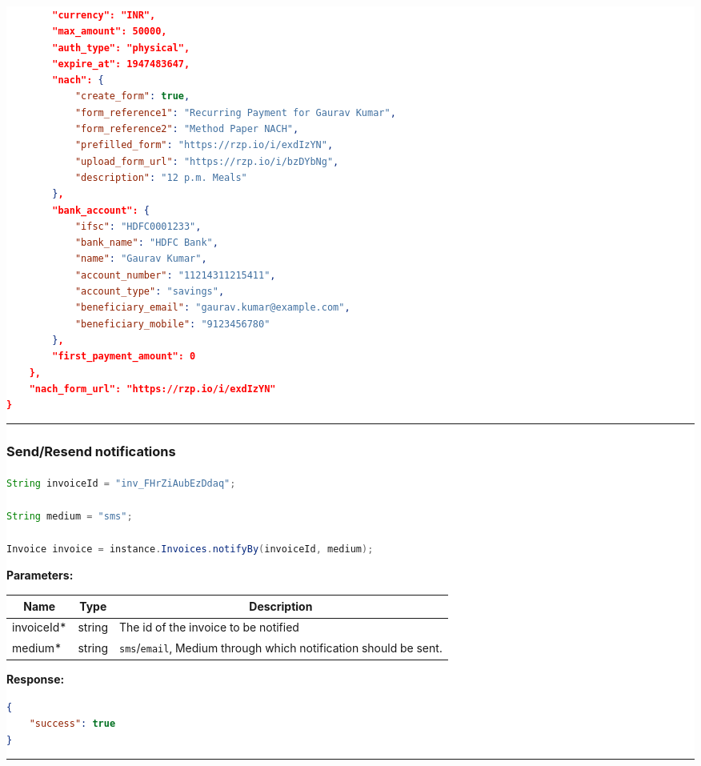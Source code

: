 ```json
        "currency": "INR",
        "max_amount": 50000,
        "auth_type": "physical",
        "expire_at": 1947483647,
        "nach": {
            "create_form": true,
            "form_reference1": "Recurring Payment for Gaurav Kumar",
            "form_reference2": "Method Paper NACH",
            "prefilled_form": "https://rzp.io/i/exdIzYN",
            "upload_form_url": "https://rzp.io/i/bzDYbNg",
            "description": "12 p.m. Meals"
        },
        "bank_account": {
            "ifsc": "HDFC0001233",
            "bank_name": "HDFC Bank",
            "name": "Gaurav Kumar",
            "account_number": "11214311215411",
            "account_type": "savings",
            "beneficiary_email": "gaurav.kumar@example.com",
            "beneficiary_mobile": "9123456780"
        },
        "first_payment_amount": 0
    },
    "nach_form_url": "https://rzp.io/i/exdIzYN"
}
```
-------------------------------------------------------------------------------------------------------

### Send/Resend notifications

```java
String invoiceId = "inv_FHrZiAubEzDdaq";

String medium = "sms";

Invoice invoice = instance.Invoices.notifyBy(invoiceId, medium);
```

**Parameters:**

| Name       | Type    | Description                                                                  |
|------------|---------|------------------------------------------------------------------------------|
| invoiceId* | string | The id of the invoice to be notified                         |
| medium*    | string | `sms`/`email`, Medium through which notification should be sent.                         |

**Response:**
```json
{
    "success": true
}
```
-------------------------------------------------------------------------------------------------------
